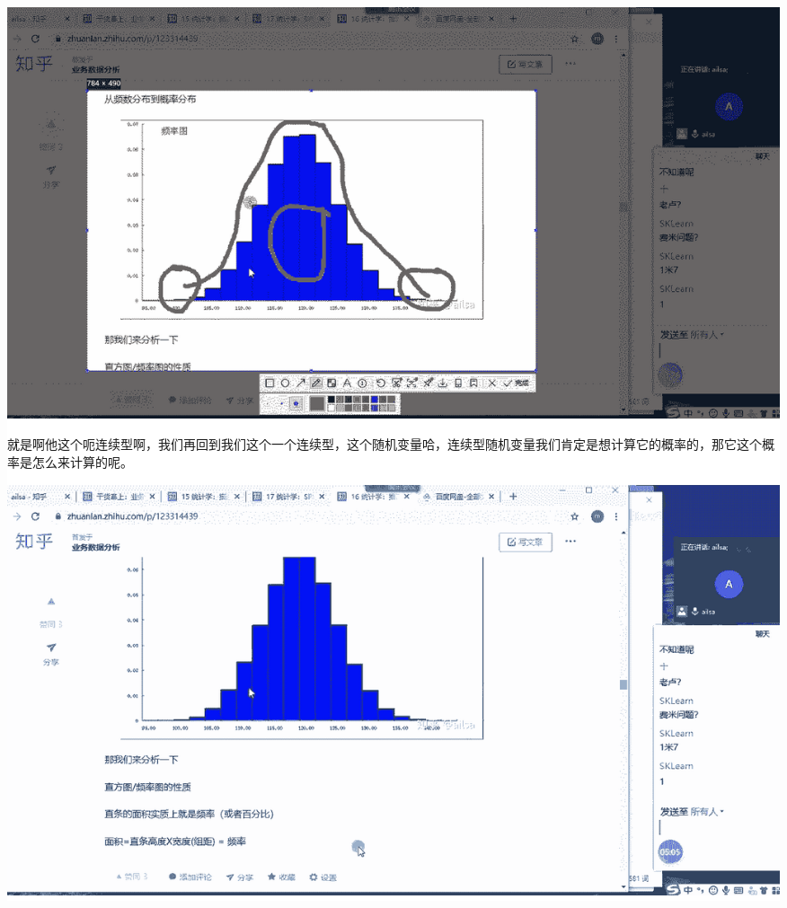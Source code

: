 ![](img/bc58654414142b1974b0f0b08fb487db_7.png)

就是啊他这个呃连续型啊，我们再回到我们这个一个连续型，这个随机变量哈，连续型随机变量我们肯定是想计算它的概率的，那它这个概率是怎么来计算的呢。



![](img/bc58654414142b1974b0f0b08fb487db_9.png)
